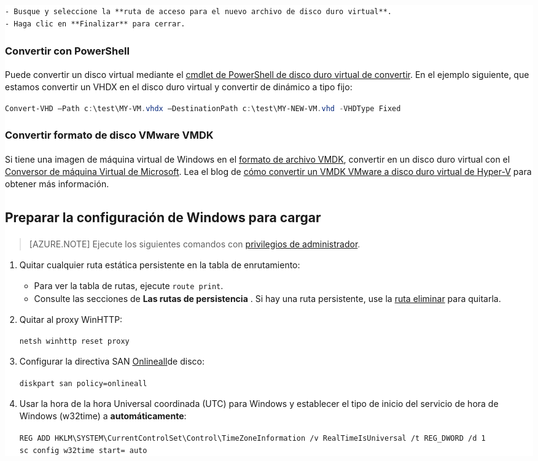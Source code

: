     - Busque y seleccione la **ruta de acceso para el nuevo archivo de disco duro virtual**.
    - Haga clic en **Finalizar** para cerrar.

### <a name="convert-using-powershell"></a>Convertir con PowerShell
Puede convertir un disco virtual mediante el [cmdlet de PowerShell de disco duro virtual de convertir](http://technet.microsoft.com/library/hh848454.aspx). En el ejemplo siguiente, que estamos convertir un VHDX en el disco duro virtual y convertir de dinámico a tipo fijo:

```powershell
Convert-VHD –Path c:\test\MY-VM.vhdx –DestinationPath c:\test\MY-NEW-VM.vhd -VHDType Fixed
```

### <a name="convert-from-vmware-vmdk-disk-format"></a>Convertir formato de disco VMware VMDK
Si tiene una imagen de máquina virtual de Windows en el [formato de archivo VMDK](https://en.wikipedia.org/wiki/VMDK), convertir en un disco duro virtual con el [Conversor de máquina Virtual de Microsoft](https://www.microsoft.com/download/details.aspx?id=42497). Lea el blog de [cómo convertir un VMDK VMware a disco duro virtual de Hyper-V](http://blogs.msdn.com/b/timomta/archive/2015/06/11/how-to-convert-a-vmware-vmdk-to-hyper-v-vhd.aspx) para obtener más información.

## <a name="prepare-windows-configuration-for-upload"></a>Preparar la configuración de Windows para cargar

> [AZURE.NOTE] Ejecute los siguientes comandos con [privilegios de administrador](https://technet.microsoft.com/library/cc947813.aspx).

1. Quitar cualquier ruta estática persistente en la tabla de enrutamiento:

    - Para ver la tabla de rutas, ejecute `route print`.
    - Consulte las secciones de **Las rutas de persistencia** . Si hay una ruta persistente, use la [ruta eliminar](https://technet.microsoft.com/library/cc739598.apx) para quitarla.

2. Quitar al proxy WinHTTP:

    ```
    netsh winhttp reset proxy
    ```

3. Configurar la directiva SAN [Onlineall](https://technet.microsoft.com/library/gg252636.aspx)de disco:

    ```
    diskpart san policy=onlineall
    ```

4. Usar la hora de la hora Universal coordinada (UTC) para Windows y establecer el tipo de inicio del servicio de hora de Windows (w32time) a **automáticamente**:

    ```
    REG ADD HKLM\SYSTEM\CurrentControlSet\Control\TimeZoneInformation /v RealTimeIsUniversal /t REG_DWORD /d 1
    sc config w32time start= auto
    ```
